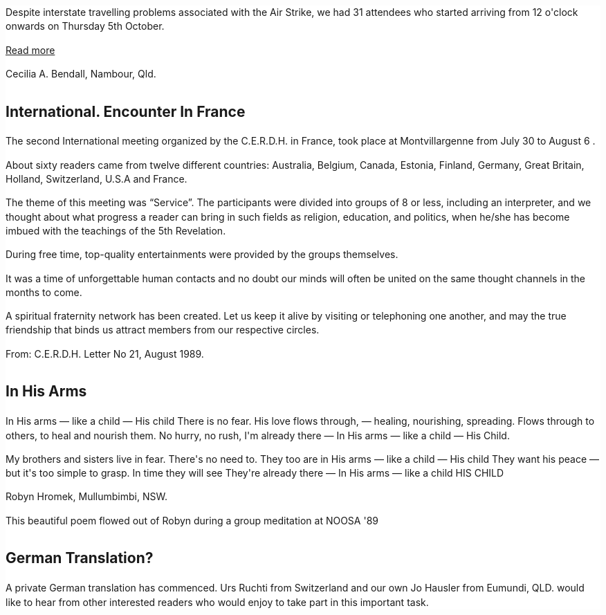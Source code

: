 Despite interstate travelling problems associated with the Air Strike, we had 31 attendees who started arriving from 12 o'clock onwards on Thursday 5th October.

[Read more](/en/article/Ann_Bendall/Report_On_Noosa_89)

Cecilia A. Bendall, Nambour, Qld.

## International. Encounter In France

The second International meeting organized by the C.E.R.D.H. in France, took place at Montvillargenne from July 30 to August 6 .

About sixty readers came from twelve different countries: Australia, Belgium, Canada, Estonia, Finland, Germany, Great Britain, Holland, Switzerland, U.S.A and France.

The theme of this meeting was “Service”. The participants were divided into groups of 8 or less, including an interpreter, and we thought about what progress a reader can bring in such fields as religion, education, and politics, when he/she has become imbued with the teachings of the 5th Revelation.

During free time, top-quality entertainments were provided by the groups themselves.

It was a time of unforgettable human contacts and no doubt our minds will often be united on the same thought channels in the months to come.

A spiritual fraternity network has been created. Let us keep it alive by visiting or telephoning one another, and may the true friendship that binds us attract members from our respective circles.

From: C.E.R.D.H. Letter No 21, August 1989.

## In His Arms

In His arms — like a child — His child
There is no fear.
His love flows through, — healing, nourishing, spreading. 
Flows through to others, to heal and nourish them.
No hurry, no rush,
I'm already there — In His arms — like a child — His Child.

My brothers and sisters live in fear.
There's no need to.
They too are in His arms — like a child — His child
They want his peace — but it's too simple to grasp.
In time they will see
They're already there — In His arms — like a child 
HIS CHILD


Robyn Hromek, Mullumbimbi, NSW.

This beautiful poem flowed out of Robyn during a group meditation at NOOSA '89

## German Translation?

A private German translation has commenced. Urs Ruchti from Switzerland and our own Jo Hausler from Eumundi, QLD. would like to hear from other interested readers who would enjoy to take part in this important task.

